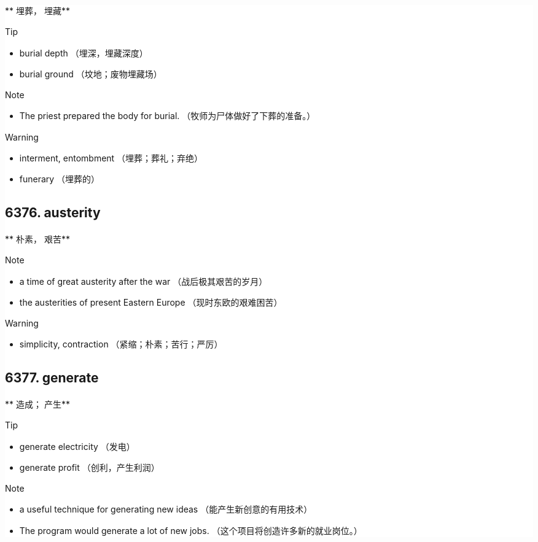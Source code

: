 ** 埋葬， 埋藏**

> [!TIP]
>
> - burial depth （埋深，埋藏深度）
>
> - burial ground （坟地；废物埋藏场）
>

> [!NOTE]
>
> - The priest prepared the body for burial. （牧师为尸体做好了下葬的准备。）
>

> [!WARNING]
>
> - interment, entombment （埋葬；葬礼；弃绝）
>
> - funerary （埋葬的）
>

## 6376. austerity

** 朴素， 艰苦**

> [!NOTE]
>
> - a time of great austerity after the war （战后极其艰苦的岁月）
>
> - the austerities of present Eastern Europe （现时东欧的艰难困苦）
>

> [!WARNING]
>
> - simplicity, contraction （紧缩；朴素；苦行；严厉）
>

## 6377. generate

** 造成； 产生**

> [!TIP]
>
> - generate electricity （发电）
>
> - generate profit （创利，产生利润）
>

> [!NOTE]
>
> - a useful technique for generating new ideas （能产生新创意的有用技术）
>
> - The program would generate a lot of new jobs. （这个项目将创造许多新的就业岗位。）
>
